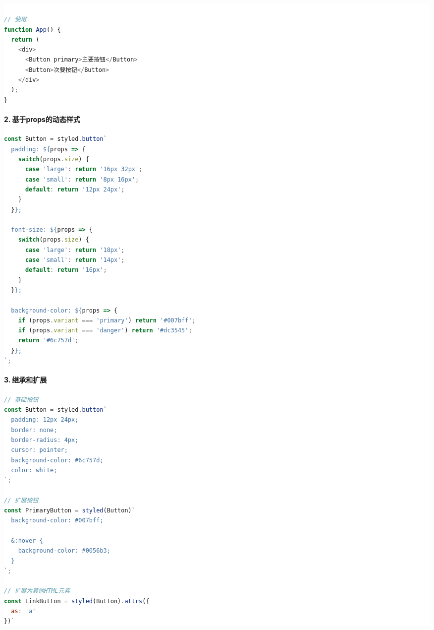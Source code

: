 ```javascript

// 使用
function App() {
  return (
    <div>
      <Button primary>主要按钮</Button>
      <Button>次要按钮</Button>
    </div>
  );
}
```

#### 2. 基于props的动态样式
```javascript
const Button = styled.button`
  padding: ${props => {
    switch(props.size) {
      case 'large': return '16px 32px';
      case 'small': return '8px 16px';
      default: return '12px 24px';
    }
  }};
  
  font-size: ${props => {
    switch(props.size) {
      case 'large': return '18px';
      case 'small': return '14px';
      default: return '16px';
    }
  }};
  
  background-color: ${props => {
    if (props.variant === 'primary') return '#007bff';
    if (props.variant === 'danger') return '#dc3545';
    return '#6c757d';
  }};
`;
```

#### 3. 继承和扩展
```javascript
// 基础按钮
const Button = styled.button`
  padding: 12px 24px;
  border: none;
  border-radius: 4px;
  cursor: pointer;
  background-color: #6c757d;
  color: white;
`;

// 扩展按钮
const PrimaryButton = styled(Button)`
  background-color: #007bff;
  
  &:hover {
    background-color: #0056b3;
  }
`;

// 扩展为其他HTML元素
const LinkButton = styled(Button).attrs({
  as: 'a'
})`
```